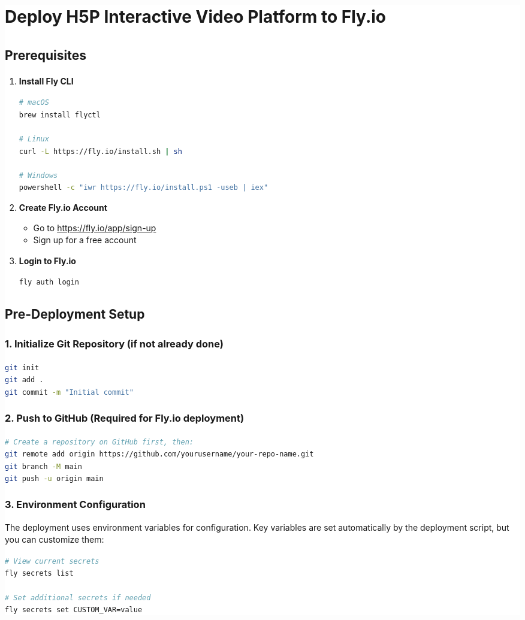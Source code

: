# Deploy H5P Interactive Video Platform to Fly.io

## Prerequisites

1. **Install Fly CLI**
   ```bash
   # macOS
   brew install flyctl
   
   # Linux
   curl -L https://fly.io/install.sh | sh
   
   # Windows
   powershell -c "iwr https://fly.io/install.ps1 -useb | iex"
   ```

2. **Create Fly.io Account**
   - Go to https://fly.io/app/sign-up
   - Sign up for a free account

3. **Login to Fly.io**
   ```bash
   fly auth login
   ```

## Pre-Deployment Setup

### 1. Initialize Git Repository (if not already done)
```bash
git init
git add .
git commit -m "Initial commit"
```

### 2. Push to GitHub (Required for Fly.io deployment)
```bash
# Create a repository on GitHub first, then:
git remote add origin https://github.com/yourusername/your-repo-name.git
git branch -M main
git push -u origin main
```

### 3. Environment Configuration
The deployment uses environment variables for configuration. Key variables are set automatically by the deployment script, but you can customize them:

```bash
# View current secrets
fly secrets list

# Set additional secrets if needed
fly secrets set CUSTOM_VAR=value
```
